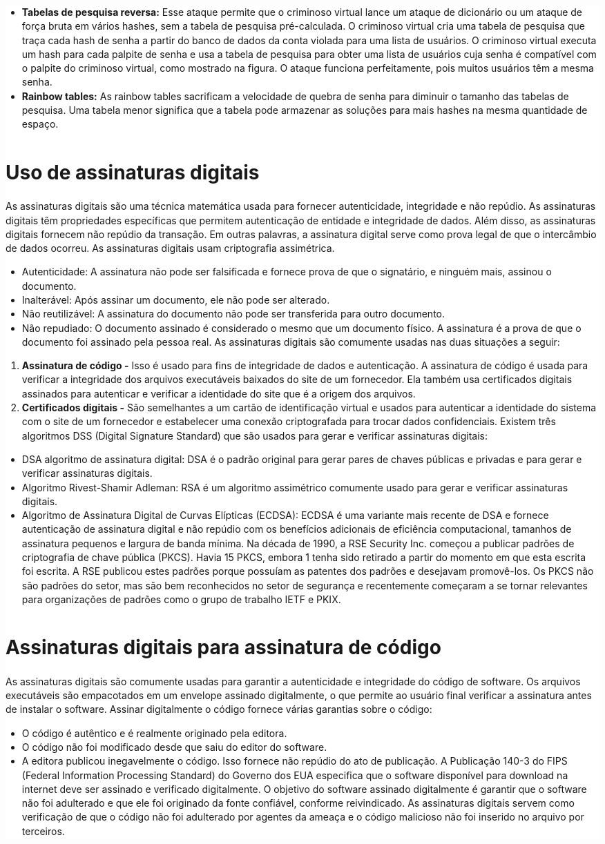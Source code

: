 - **Tabelas de pesquisa reversa:** Esse ataque permite que o criminoso virtual lance um ataque de dicionário ou um ataque de força bruta em vários hashes, sem a tabela de pesquisa pré-calculada. O criminoso virtual cria uma tabela de pesquisa que traça cada hash de senha a partir do banco de dados da conta violada para uma lista de usuários. O criminoso virtual executa um hash para cada palpite de senha e usa a tabela de pesquisa para obter uma lista de usuários cuja senha é compatível com o palpite do criminoso virtual, como mostrado na figura. O ataque funciona perfeitamente, pois muitos usuários têm a mesma senha.
- **Rainbow tables:** As rainbow tables sacrificam a velocidade de quebra de senha para diminuir o tamanho das tabelas de pesquisa. Uma tabela menor significa que a tabela pode armazenar as soluções para mais hashes na mesma quantidade de espaço.

# Uso de assinaturas digitais
As assinaturas digitais são uma técnica matemática usada para fornecer autenticidade, integridade e não repúdio. As assinaturas digitais têm propriedades específicas que permitem autenticação de entidade e integridade de dados. Além disso, as assinaturas digitais fornecem não repúdio da transação. Em outras palavras, a assinatura digital serve como prova legal de que o intercâmbio de dados ocorreu. As assinaturas digitais usam criptografia assimétrica.
- Autenticidade: A assinatura não pode ser falsificada e fornece prova de que o signatário, e ninguém mais, assinou o documento.
- Inalterável: Após assinar um documento, ele não pode ser alterado.
- Não reutilizável: A assinatura do documento não pode ser transferida para outro documento.
- Não repudiado: O documento assinado é considerado o mesmo que um documento físico. A assinatura é a prova de que o documento foi assinado pela pessoa real.
As assinaturas digitais são comumente usadas nas duas situações a seguir:
1. **Assinatura de código -** Isso é usado para fins de integridade de dados e autenticação. A assinatura de código é usada para verificar a integridade dos arquivos executáveis baixados do site de um fornecedor. Ela também usa certificados digitais assinados para autenticar e verificar a identidade do site que é a origem dos arquivos.
2. **Certificados digitais -** São semelhantes a um cartão de identificação virtual e usados para autenticar a identidade do sistema com o site de um fornecedor e estabelecer uma conexão criptografada para trocar dados confidenciais.
Existem três algoritmos DSS (Digital Signature Standard) que são usados para gerar e verificar assinaturas digitais:
- DSA algoritmo de assinatura digital: DSA é o padrão original para gerar pares de chaves públicas e privadas e para gerar e verificar assinaturas digitais.
- Algoritmo Rivest-Shamir Adleman: RSA é um algoritmo assimétrico comumente usado para gerar e verificar assinaturas digitais.
- Algoritmo de Assinatura Digital de Curvas Elípticas (ECDSA): ECDSA é uma variante mais recente de DSA e fornece autenticação de assinatura digital e não repúdio com os benefícios adicionais de eficiência computacional, tamanhos de assinatura pequenos e largura de banda mínima.
Na década de 1990, a RSE Security Inc. começou a publicar padrões de criptografia de chave pública (PKCS). Havia 15 PKCS, embora 1 tenha sido retirado a partir do momento em que esta escrita foi escrita. A RSE publicou estes padrões porque possuíam as patentes dos padrões e desejavam promovê-los. Os PKCS não são padrões do setor, mas são bem reconhecidos no setor de segurança e recentemente começaram a se tornar relevantes para organizações de padrões como o grupo de trabalho IETF e PKIX.

# Assinaturas digitais para assinatura de código
As assinaturas digitais são comumente usadas para garantir a autenticidade e integridade do código de software. Os arquivos executáveis são empacotados em um envelope assinado digitalmente, o que permite ao usuário final verificar a assinatura antes de instalar o software.
Assinar digitalmente o código fornece várias garantias sobre o código:
- O código é autêntico e é realmente originado pela editora.
- O código não foi modificado desde que saiu do editor do software.
- A editora publicou inegavelmente o código. Isso fornece não repúdio do ato de publicação.
A Publicação 140-3 do FIPS (Federal Information Processing Standard) do Governo dos EUA especifica que o software disponível para download na internet deve ser assinado e verificado digitalmente. O objetivo do software assinado digitalmente é garantir que o software não foi adulterado e que ele foi originado da fonte confiável, conforme reivindicado. As assinaturas digitais servem como verificação de que o código não foi adulterado por agentes da ameaça e o código malicioso não foi inserido no arquivo por terceiros.
